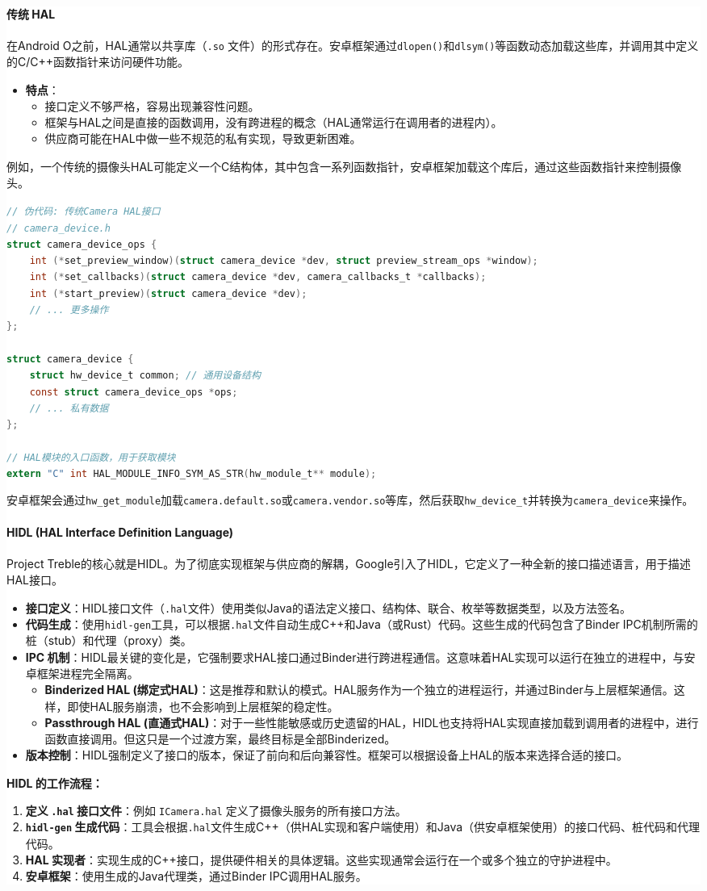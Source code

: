 #### 传统 HAL

在Android O之前，HAL通常以共享库（`.so` 文件）的形式存在。安卓框架通过`dlopen()`和`dlsym()`等函数动态加载这些库，并调用其中定义的C/C++函数指针来访问硬件功能。

*   **特点**：
    *   接口定义不够严格，容易出现兼容性问题。
    *   框架与HAL之间是直接的函数调用，没有跨进程的概念（HAL通常运行在调用者的进程内）。
    *   供应商可能在HAL中做一些不规范的私有实现，导致更新困难。

例如，一个传统的摄像头HAL可能定义一个C结构体，其中包含一系列函数指针，安卓框架加载这个库后，通过这些函数指针来控制摄像头。

```c
// 伪代码: 传统Camera HAL接口
// camera_device.h
struct camera_device_ops {
    int (*set_preview_window)(struct camera_device *dev, struct preview_stream_ops *window);
    int (*set_callbacks)(struct camera_device *dev, camera_callbacks_t *callbacks);
    int (*start_preview)(struct camera_device *dev);
    // ... 更多操作
};

struct camera_device {
    struct hw_device_t common; // 通用设备结构
    const struct camera_device_ops *ops;
    // ... 私有数据
};

// HAL模块的入口函数，用于获取模块
extern "C" int HAL_MODULE_INFO_SYM_AS_STR(hw_module_t** module);
```

安卓框架会通过`hw_get_module`加载`camera.default.so`或`camera.vendor.so`等库，然后获取`hw_device_t`并转换为`camera_device`来操作。

#### HIDL (HAL Interface Definition Language)

Project Treble的核心就是HIDL。为了彻底实现框架与供应商的解耦，Google引入了HIDL，它定义了一种全新的接口描述语言，用于描述HAL接口。

*   **接口定义**：HIDL接口文件（`.hal`文件）使用类似Java的语法定义接口、结构体、联合、枚举等数据类型，以及方法签名。
*   **代码生成**：使用`hidl-gen`工具，可以根据`.hal`文件自动生成C++和Java（或Rust）代码。这些生成的代码包含了Binder IPC机制所需的桩（stub）和代理（proxy）类。
*   **IPC 机制**：HIDL最关键的变化是，它强制要求HAL接口通过Binder进行跨进程通信。这意味着HAL实现可以运行在独立的进程中，与安卓框架进程完全隔离。
    *   **Binderized HAL (绑定式HAL)**：这是推荐和默认的模式。HAL服务作为一个独立的进程运行，并通过Binder与上层框架通信。这样，即使HAL服务崩溃，也不会影响到上层框架的稳定性。
    *   **Passthrough HAL (直通式HAL)**：对于一些性能敏感或历史遗留的HAL，HIDL也支持将HAL实现直接加载到调用者的进程中，进行函数直接调用。但这只是一个过渡方案，最终目标是全部Binderized。
*   **版本控制**：HIDL强制定义了接口的版本，保证了前向和后向兼容性。框架可以根据设备上HAL的版本来选择合适的接口。

**HIDL 的工作流程：**

1.  **定义 `.hal` 接口文件**：例如 `ICamera.hal` 定义了摄像头服务的所有接口方法。
2.  **`hidl-gen` 生成代码**：工具会根据`.hal`文件生成C++（供HAL实现和客户端使用）和Java（供安卓框架使用）的接口代码、桩代码和代理代码。
3.  **HAL 实现者**：实现生成的C++接口，提供硬件相关的具体逻辑。这些实现通常会运行在一个或多个独立的守护进程中。
4.  **安卓框架**：使用生成的Java代理类，通过Binder IPC调用HAL服务。
